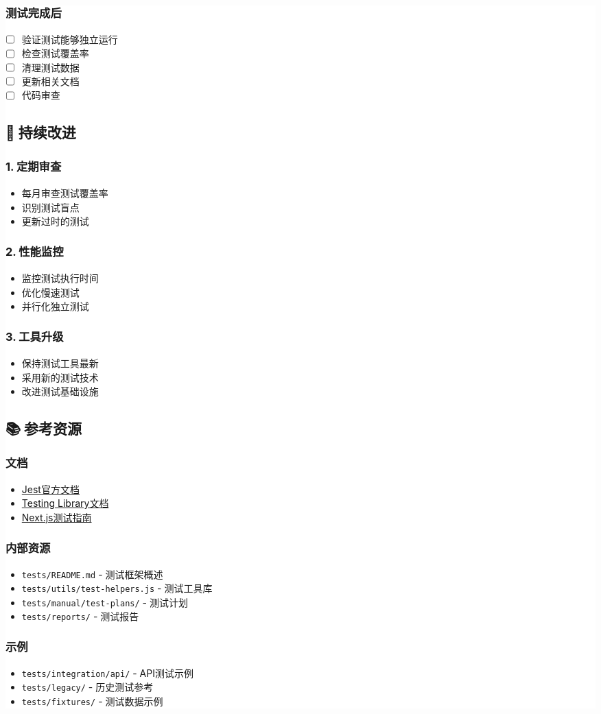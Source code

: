 ### 测试完成后
- [ ] 验证测试能够独立运行
- [ ] 检查测试覆盖率
- [ ] 清理测试数据
- [ ] 更新相关文档
- [ ] 代码审查

## 🔄 持续改进

### 1. 定期审查
- 每月审查测试覆盖率
- 识别测试盲点
- 更新过时的测试

### 2. 性能监控
- 监控测试执行时间
- 优化慢速测试
- 并行化独立测试

### 3. 工具升级
- 保持测试工具最新
- 采用新的测试技术
- 改进测试基础设施

## 📚 参考资源

### 文档
- [Jest官方文档](https://jestjs.io/docs/getting-started)
- [Testing Library文档](https://testing-library.com/docs/)
- [Next.js测试指南](https://nextjs.org/docs/testing)

### 内部资源
- `tests/README.md` - 测试框架概述
- `tests/utils/test-helpers.js` - 测试工具库
- `tests/manual/test-plans/` - 测试计划
- `tests/reports/` - 测试报告

### 示例
- `tests/integration/api/` - API测试示例
- `tests/legacy/` - 历史测试参考
- `tests/fixtures/` - 测试数据示例
